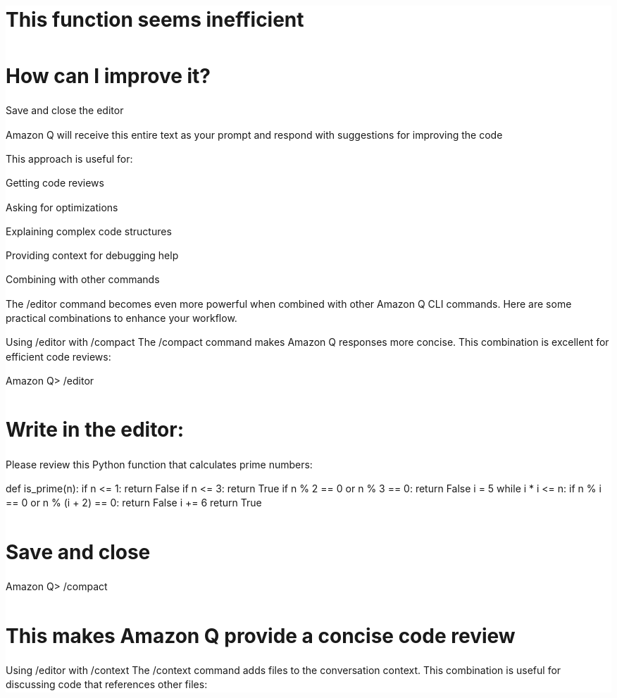 # This function seems inefficient
# How can I improve it?
Save and close the editor

Amazon Q will receive this entire text as your prompt and respond with suggestions for improving the code

This approach is useful for:

Getting code reviews

Asking for optimizations

Explaining complex code structures

Providing context for debugging help

Combining with other commands

The /editor command becomes even more powerful when combined with other Amazon Q CLI commands. Here are some practical combinations to enhance your workflow.

Using /editor with /compact
The /compact command makes Amazon Q responses more concise. This combination is excellent for efficient code reviews:

Amazon Q> /editor
# Write in the editor:
Please review this Python function that calculates prime numbers:

def is_prime(n):
    if n <= 1:
        return False
    if n <= 3:
        return True
    if n % 2 == 0 or n % 3 == 0:
        return False
    i = 5
    while i * i <= n:
        if n % i == 0 or n % (i + 2) == 0:
            return False
        i += 6
    return True

# Save and close

Amazon Q> /compact
# This makes Amazon Q provide a concise code review
Using /editor with /context
The /context command adds files to the conversation context. This combination is useful for discussing code that references other files:
